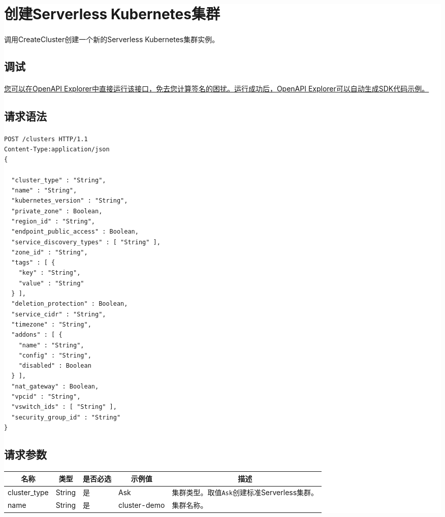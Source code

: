 # 创建Serverless Kubernetes集群

调用CreateCluster创建一个新的Serverless Kubernetes集群实例。

## 调试

[您可以在OpenAPI Explorer中直接运行该接口，免去您计算签名的困扰。运行成功后，OpenAPI Explorer可以自动生成SDK代码示例。](https://api.aliyun.com/#product=CS&api=CreateCluster&type=ROA&version=2015-12-15)

## 请求语法

```
POST /clusters HTTP/1.1
Content-Type:application/json
{

  "cluster_type" : "String",
  "name" : "String",
  "kubernetes_version" : "String",
  "private_zone" : Boolean,
  "region_id" : "String",
  "endpoint_public_access" : Boolean,
  "service_discovery_types" : [ "String" ],
  "zone_id" : "String",
  "tags" : [ {
    "key" : "String",
    "value" : "String"
  } ],
  "deletion_protection" : Boolean,
  "service_cidr" : "String",
  "timezone" : "String",
  "addons" : [ {
    "name" : "String",
    "config" : "String",
    "disabled" : Boolean
  } ],
  "nat_gateway" : Boolean,
  "vpcid" : "String",
  "vswitch_ids" : [ "String" ],
  "security_group_id" : "String"
}
```

## 请求参数

|名称|类型|是否必选|示例值|描述|
|--|--|----|---|--|
|cluster\_type|String|是|Ask|集群类型。取值`Ask`创建标准Serverless集群。 |
|name|String|是|cluster-demo|集群名称。
